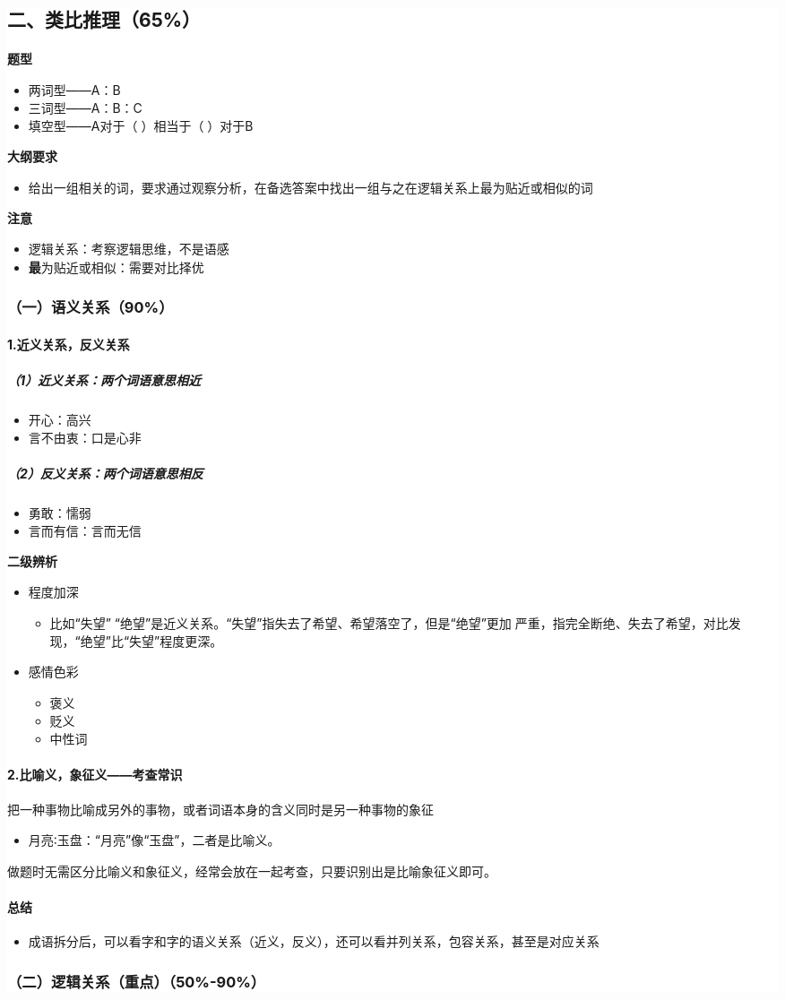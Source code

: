 

## 二、类比推理（65%）

**题型**

- 两词型——A：B
- 三词型——A：B：C
- 填空型——A对于（     ）相当于（     ）对于B

**大纲要求**

- 给出一组相关的词，要求通过观察分析，在备选答案中找出一组与之在逻辑关系上最为贴近或相似的词

**注意**

- 逻辑关系：考察逻辑思维，不是语感
- **最**为贴近或相似：需要对比择优



### （一）语义关系（90%）

#### 1.近义关系，反义关系

##### （1）近义关系：两个词语意思相近

- 开心：高兴
- 言不由衷：口是心非

##### （2）反义关系：两个词语意思相反

- 勇敢：懦弱
- 言而有信：言而无信

**二级辨析**

- 程度加深
  - 比如“失望” “绝望”是近义关系。“失望”指失去了希望、希望落空了，但是“绝望”更加 严重，指完全断绝、失去了希望，对比发现，“绝望”比“失望”程度更深。

- 感情色彩
  - 褒义
  - 贬义
  - 中性词

#### 2.比喻义，象征义——考查常识

把一种事物比喻成另外的事物，或者词语本身的含义同时是另一种事物的象征

- 月亮∶玉盘：“月亮”像“玉盘”，二者是比喻义。


做题时无需区分比喻义和象征义，经常会放在一起考查，只要识别出是比喻象征义即可。

#### 总结

- 成语拆分后，可以看字和字的语义关系（近义，反义），还可以看并列关系，包容关系，甚至是对应关系

### （二）逻辑关系（重点）（50%-90%）
